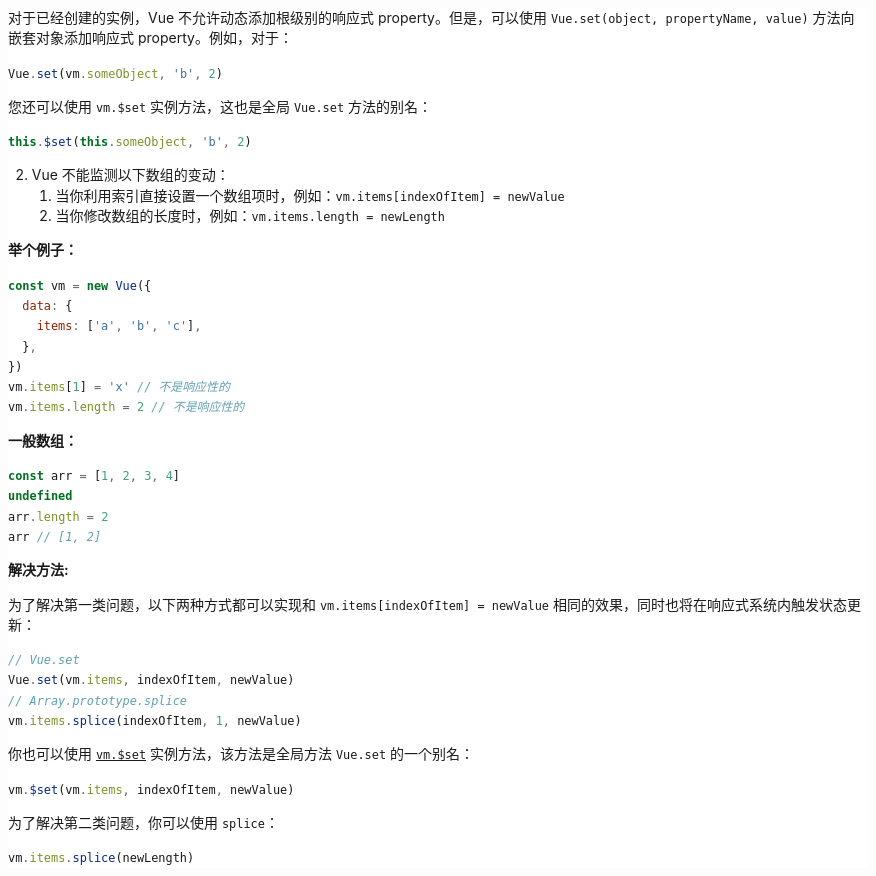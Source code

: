 对于已经创建的实例，Vue 不允许动态添加根级别的响应式 property。但是，可以使用 `Vue.set(object, propertyName, value)` 方法向嵌套对象添加响应式 property。例如，对于：

```js
Vue.set(vm.someObject, 'b', 2)
```

您还可以使用 `vm.$set` 实例方法，这也是全局 `Vue.set` 方法的别名：

```js
this.$set(this.someObject, 'b', 2)
```

2. Vue 不能监测以下数组的变动：
   1. 当你利用索引直接设置一个数组项时，例如：`vm.items[indexOfItem] = newValue`
   2. 当你修改数组的长度时，例如：`vm.items.length = newLength`

**举个例子：**

```js
const vm = new Vue({
  data: {
    items: ['a', 'b', 'c'],
  },
})
vm.items[1] = 'x' // 不是响应性的
vm.items.length = 2 // 不是响应性的
```

**一般数组：**

```js
const arr = [1, 2, 3, 4]
undefined
arr.length = 2
arr // [1, 2]
```

**解决方法:**

为了解决第一类问题，以下两种方式都可以实现和 `vm.items[indexOfItem] = newValue` 相同的效果，同时也将在响应式系统内触发状态更新：

```js
// Vue.set
Vue.set(vm.items, indexOfItem, newValue)
// Array.prototype.splice
vm.items.splice(indexOfItem, 1, newValue)
```

你也可以使用 [`vm.$set`](https://cn.vuejs.org/v2/api/#vm-set) 实例方法，该方法是全局方法 `Vue.set` 的一个别名：

```js
vm.$set(vm.items, indexOfItem, newValue)
```

为了解决第二类问题，你可以使用 `splice`：

```js
vm.items.splice(newLength)
```
